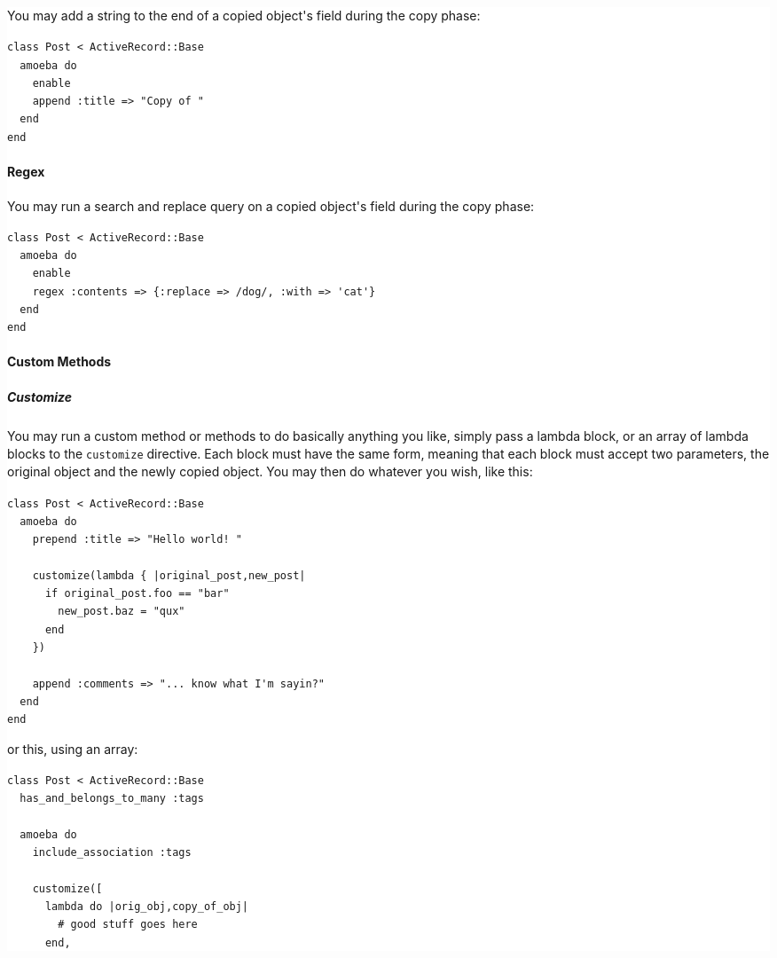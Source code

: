You may add a string to the end of a copied object's field during the copy phase:

    class Post < ActiveRecord::Base
      amoeba do
        enable
        append :title => "Copy of "
      end
    end

#### Regex

You may run a search and replace query on a copied object's field during the copy phase:

    class Post < ActiveRecord::Base
      amoeba do
        enable
        regex :contents => {:replace => /dog/, :with => 'cat'}
      end
    end

#### Custom Methods

##### Customize

You may run a custom method or methods to do basically anything you like, simply pass a lambda block, or an array of lambda blocks to the `customize` directive. Each block must have the same form, meaning that each block must accept two parameters, the original object and the newly copied object. You may then do whatever you wish, like this:

    class Post < ActiveRecord::Base
      amoeba do
        prepend :title => "Hello world! "

        customize(lambda { |original_post,new_post|
          if original_post.foo == "bar"
            new_post.baz = "qux"
          end
        })

        append :comments => "... know what I'm sayin?"
      end
    end

or this, using an array:

    class Post < ActiveRecord::Base
      has_and_belongs_to_many :tags

      amoeba do
        include_association :tags

        customize([
          lambda do |orig_obj,copy_of_obj|
            # good stuff goes here
          end,
